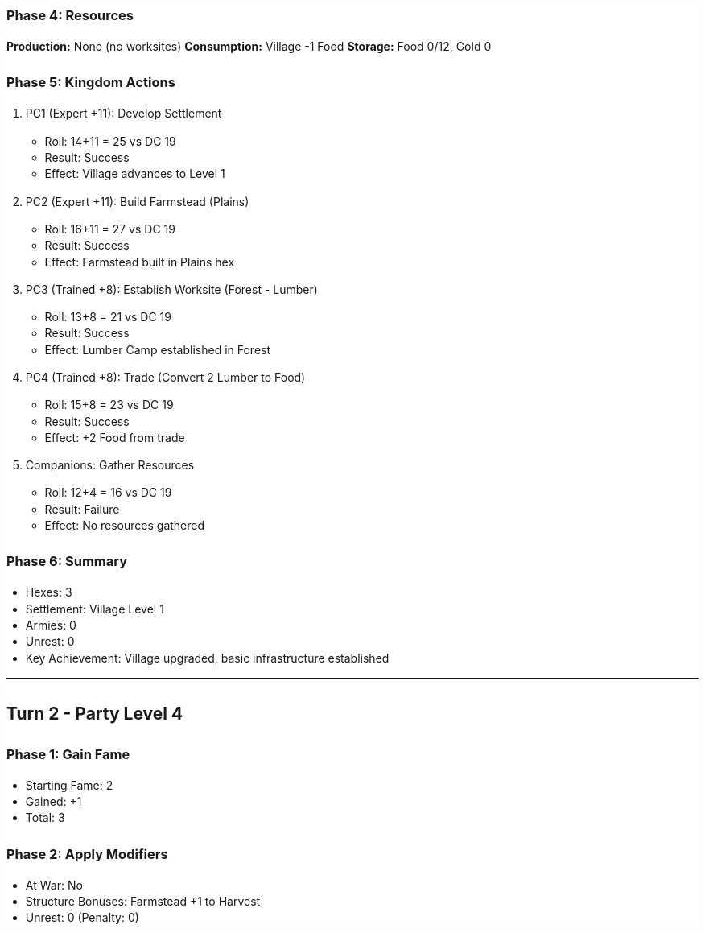 ### Phase 4: Resources
**Production:** None (no worksites)
**Consumption:** Village -1 Food
**Storage:** Food 0/12, Gold 0

### Phase 5: Kingdom Actions
1. PC1 (Expert +11): Develop Settlement
   - Roll: 14+11 = 25 vs DC 19
   - Result: Success
   - Effect: Village advances to Level 1

2. PC2 (Expert +11): Build Farmstead (Plains)
   - Roll: 16+11 = 27 vs DC 19
   - Result: Success
   - Effect: Farmstead built in Plains hex

3. PC3 (Trained +8): Establish Worksite (Forest - Lumber)
   - Roll: 13+8 = 21 vs DC 19
   - Result: Success
   - Effect: Lumber Camp established in Forest

4. PC4 (Trained +8): Trade (Convert 2 Lumber to Food)
   - Roll: 15+8 = 23 vs DC 19
   - Result: Success
   - Effect: +2 Food from trade

5. Companions: Gather Resources
   - Roll: 12+4 = 16 vs DC 19
   - Result: Failure
   - Effect: No resources gathered

### Phase 6: Summary
- Hexes: 3
- Settlement: Village Level 1
- Armies: 0
- Unrest: 0
- Key Achievement: Village upgraded, basic infrastructure established

---

## Turn 2 - Party Level 4

### Phase 1: Gain Fame
- Starting Fame: 2
- Gained: +1
- Total: 3

### Phase 2: Apply Modifiers
- At War: No
- Structure Bonuses: Farmstead +1 to Harvest
- Unrest: 0 (Penalty: 0)
